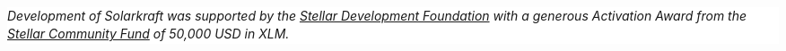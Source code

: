 _Development of Solarkraft was supported by the [Stellar Development Foundation][] with a generous Activation Award from the [Stellar Community Fund][] of 50,000 USD in XLM._



[Solarkraft]: https://github.com/freespek/solarkraft
[Apalache]: https://konnov.phd/portfolio/apalache/
[part1]: https://thpani.net/2024/06/why-smart-contract-bugs-matter-and-how-runtime-monitoring-saves-the-day-solarkraft-1/
[part2]: https://thpani.net/2024/06/small-and-modular-runtime-monitors-in-tla-for-soroban-smart-contracts-solarkraft-2/
[part3]: https://protocols-made-fun.com/solarkraft/2024/06/19/solarkraft-part3.html
[part4]: https://systems-made-simple.dev/solarkraft/2024/06/24/solarkraft-hybrid-monitors.html
[part5]: https://systems-made-simple.dev/solarkraft/2024/07/04/solarkraft-monitor-verification.html
[part4directmonitors]: https://systems-made-simple.dev/solarkraft/2024/06/24/solarkraft-hybrid-monitors.html#direct-monitors
[part4reversemonitors]: https://systems-made-simple.dev/solarkraft/2024/06/24/solarkraft-hybrid-monitors.html#reverse-monitors
[depositVCs]: https://github.com/freespek/solarkraft/blob/cf26a544ab204220eab62a3545300cb689aa899b/doc/case-studies/timelock/deposit.tla#L66-L104
[balanceRecordVCs]: https://github.com/freespek/solarkraft/blob/cf26a544ab204220eab62a3545300cb689aa899b/doc/case-studies/timelock/balance_record.tla#L31-L39
[Igor Konnov]: https://konnov.phd
[Jure Kukovec]: https://www.linkedin.com/in/jure-kukovec/
[Andrey Kuprianov]: https://www.linkedin.com/in/andrey-kuprianov/
[Thomas Pani]: https://thpani.net

[Soroban]: https://stellar.org/soroban
[Stellar Community Fund]: https://communityfund.stellar.org
[Stellar Development Foundation]: https://stellar.org/foundation

[Stellar]: https://en.wikipedia.org/wiki/Stellar_\(payment_network\)
[TLA+]: https://en.wikipedia.org/wiki/TLA%2B

[transaction-lifecycle]: https://developers.stellar.org/docs/learn/fundamentals/transactions/transaction-lifecycle


